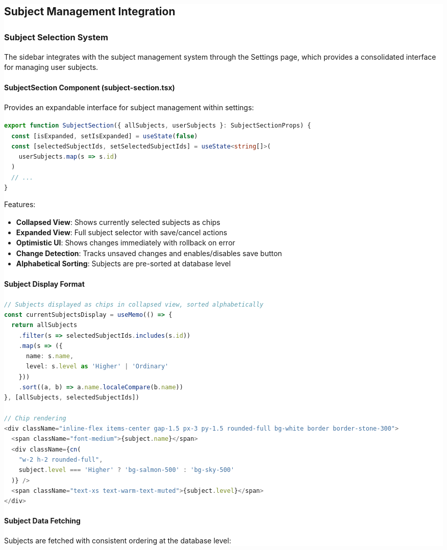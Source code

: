 ## Subject Management Integration

### Subject Selection System
The sidebar integrates with the subject management system through the Settings page, which provides a consolidated interface for managing user subjects.

#### SubjectSection Component (subject-section.tsx)
Provides an expandable interface for subject management within settings:

```typescript
export function SubjectSection({ allSubjects, userSubjects }: SubjectSectionProps) {
  const [isExpanded, setIsExpanded] = useState(false)
  const [selectedSubjectIds, setSelectedSubjectIds] = useState<string[]>(
    userSubjects.map(s => s.id)
  )
  // ...
}
```

Features:
- **Collapsed View**: Shows currently selected subjects as chips
- **Expanded View**: Full subject selector with save/cancel actions
- **Optimistic UI**: Shows changes immediately with rollback on error
- **Change Detection**: Tracks unsaved changes and enables/disables save button
- **Alphabetical Sorting**: Subjects are pre-sorted at database level

#### Subject Display Format
```typescript
// Subjects displayed as chips in collapsed view, sorted alphabetically
const currentSubjectsDisplay = useMemo(() => {
  return allSubjects
    .filter(s => selectedSubjectIds.includes(s.id))
    .map(s => ({
      name: s.name,
      level: s.level as 'Higher' | 'Ordinary'
    }))
    .sort((a, b) => a.name.localeCompare(b.name))
}, [allSubjects, selectedSubjectIds])

// Chip rendering
<div className="inline-flex items-center gap-1.5 px-3 py-1.5 rounded-full bg-white border border-stone-300">
  <span className="font-medium">{subject.name}</span>
  <div className={cn(
    "w-2 h-2 rounded-full",
    subject.level === 'Higher' ? 'bg-salmon-500' : 'bg-sky-500'
  )} />
  <span className="text-xs text-warm-text-muted">{subject.level}</span>
</div>
```

#### Subject Data Fetching
Subjects are fetched with consistent ordering at the database level:
